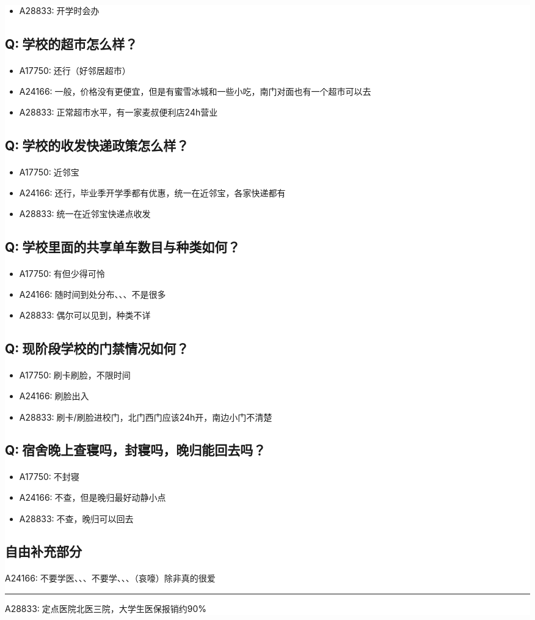 - A28833: 开学时会办

## Q: 学校的超市怎么样？

- A17750: 还行（好邻居超市）

- A24166: 一般，价格没有更便宜，但是有蜜雪冰城和一些小吃，南门对面也有一个超市可以去

- A28833: 正常超市水平，有一家麦叔便利店24h营业

## Q: 学校的收发快递政策怎么样？

- A17750: 近邻宝

- A24166: 还行，毕业季开学季都有优惠，统一在近邻宝，各家快递都有

- A28833: 统一在近邻宝快递点收发

## Q: 学校里面的共享单车数目与种类如何？

- A17750: 有但少得可怜

- A24166: 随时间到处分布、、、不是很多

- A28833: 偶尔可以见到，种类不详

## Q: 现阶段学校的门禁情况如何？

- A17750: 刷卡刷脸，不限时间

- A24166: 刷脸出入

- A28833: 刷卡/刷脸进校门，北门西门应该24h开，南边小门不清楚

## Q: 宿舍晚上查寝吗，封寝吗，晚归能回去吗？

- A17750: 不封寝

- A24166: 不查，但是晚归最好动静小点

- A28833: 不查，晚归可以回去

## 自由补充部分

A24166: 不要学医、、、不要学、、、（哀嚎）除非真的很爱

***

A28833: 定点医院北医三院，大学生医保报销约90%